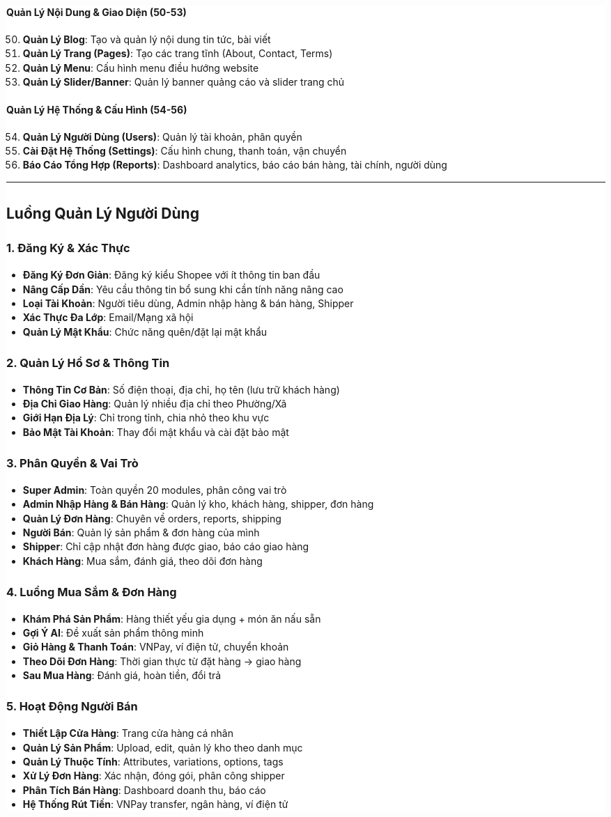 #### Quản Lý Nội Dung & Giao Diện (50-53)
50. **Quản Lý Blog**: Tạo và quản lý nội dung tin tức, bài viết
51. **Quản Lý Trang (Pages)**: Tạo các trang tĩnh (About, Contact, Terms)
52. **Quản Lý Menu**: Cấu hình menu điều hướng website
53. **Quản Lý Slider/Banner**: Quản lý banner quảng cáo và slider trang chủ

#### Quản Lý Hệ Thống & Cấu Hình (54-56)
54. **Quản Lý Người Dùng (Users)**: Quản lý tài khoản, phân quyền
55. **Cài Đặt Hệ Thống (Settings)**: Cấu hình chung, thanh toán, vận chuyển
56. **Báo Cáo Tổng Hợp (Reports)**: Dashboard analytics, báo cáo bán hàng, tài chính, người dùng

---

## Luồng Quản Lý Người Dùng

### 1. Đăng Ký & Xác Thực
- **Đăng Ký Đơn Giản**: Đăng ký kiểu Shopee với ít thông tin ban đầu
- **Nâng Cấp Dần**: Yêu cầu thông tin bổ sung khi cần tính năng nâng cao
- **Loại Tài Khoản**: Người tiêu dùng, Admin nhập hàng & bán hàng, Shipper
- **Xác Thực Đa Lớp**: Email/Mạng xã hội
- **Quản Lý Mật Khẩu**: Chức năng quên/đặt lại mật khẩu

### 2. Quản Lý Hồ Sơ & Thông Tin
- **Thông Tin Cơ Bản**: Số điện thoại, địa chỉ, họ tên (lưu trữ khách hàng)
- **Địa Chỉ Giao Hàng**: Quản lý nhiều địa chỉ theo Phường/Xã
- **Giới Hạn Địa Lý**: Chỉ trong tỉnh, chia nhỏ theo khu vực
- **Bảo Mật Tài Khoản**: Thay đổi mật khẩu và cài đặt bảo mật

### 3. Phân Quyền & Vai Trò
- **Super Admin**: Toàn quyền 20 modules, phân công vai trò
- **Admin Nhập Hàng & Bán Hàng**: Quản lý kho, khách hàng, shipper, đơn hàng
- **Quản Lý Đơn Hàng**: Chuyên về orders, reports, shipping
- **Người Bán**: Quản lý sản phẩm & đơn hàng của mình
- **Shipper**: Chỉ cập nhật đơn hàng được giao, báo cáo giao hàng
- **Khách Hàng**: Mua sắm, đánh giá, theo dõi đơn hàng

### 4. Luồng Mua Sắm & Đơn Hàng
- **Khám Phá Sản Phẩm**: Hàng thiết yếu gia dụng + món ăn nấu sẵn
- **Gợi Ý AI**: Đề xuất sản phẩm thông minh
- **Giỏ Hàng & Thanh Toán**: VNPay, ví điện tử, chuyển khoản
- **Theo Dõi Đơn Hàng**: Thời gian thực từ đặt hàng → giao hàng
- **Sau Mua Hàng**: Đánh giá, hoàn tiền, đổi trả

### 5. Hoạt Động Người Bán
- **Thiết Lập Cửa Hàng**: Trang cửa hàng cá nhân
- **Quản Lý Sản Phẩm**: Upload, edit, quản lý kho theo danh mục
- **Quản Lý Thuộc Tính**: Attributes, variations, options, tags
- **Xử Lý Đơn Hàng**: Xác nhận, đóng gói, phân công shipper
- **Phân Tích Bán Hàng**: Dashboard doanh thu, báo cáo
- **Hệ Thống Rút Tiền**: VNPay transfer, ngân hàng, ví điện tử
